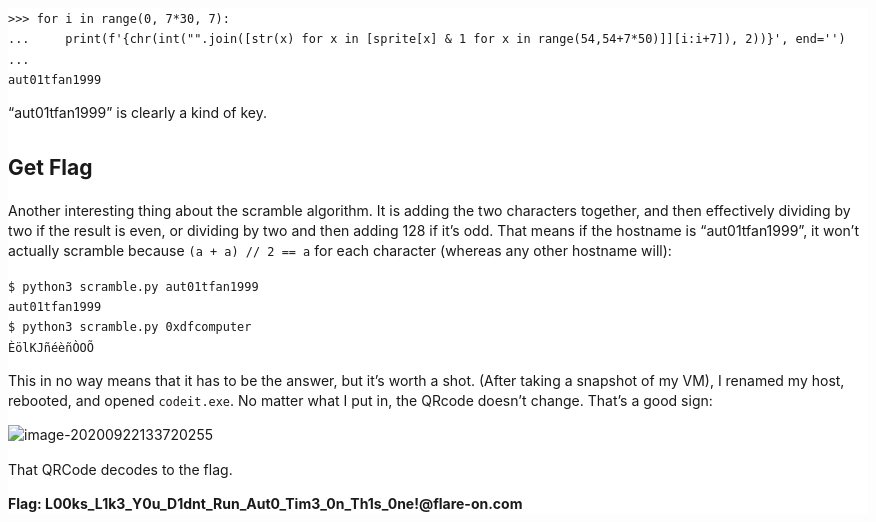     >>> for i in range(0, 7*30, 7):
    ...     print(f'{chr(int("".join([str(x) for x in [sprite[x] & 1 for x in range(54,54+7*50)]][i:i+7]), 2))}', end='')
    ... 
    aut01tfan1999
    

“aut01tfan1999” is clearly a kind of key.

## Get Flag

Another interesting thing about the scramble algorithm. It is adding the two
characters together, and then effectively dividing by two if the result is
even, or dividing by two and then adding 128 if it’s odd. That means if the
hostname is “aut01tfan1999”, it won’t actually scramble because `(a + a) // 2
== a` for each character (whereas any other hostname will):

    
    
    $ python3 scramble.py aut01tfan1999
    aut01tfan1999
    $ python3 scramble.py 0xdfcomputer
    ÈölKJñéèñÒOÕ
    

This in no way means that it has to be the answer, but it’s worth a shot.
(After taking a snapshot of my VM), I renamed my host, rebooted, and opened
`codeit.exe`. No matter what I put in, the QRcode doesn’t change. That’s a
good sign:

![image-20200922133720255](https://0xdfimages.gitlab.io/img/image-20200922133720255.png)

That QRCode decodes to the flag.

**Flag: L00ks_L1k3_Y0u_D1dnt_Run_Aut0_Tim3_0n_Th1s_0ne!@flare-on.com**

[](/flare-on-2020/codeit)

